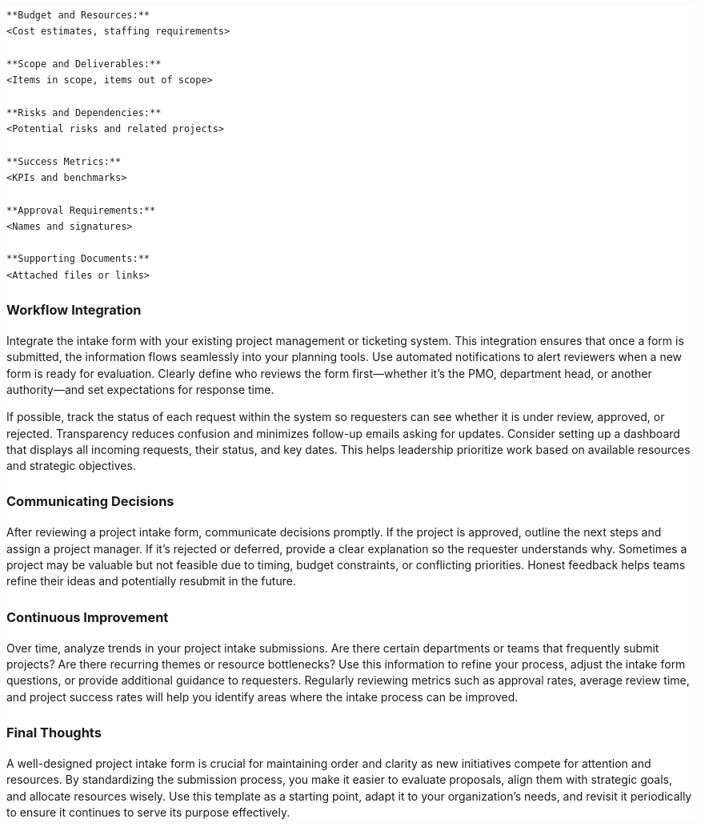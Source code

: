 ```
**Budget and Resources:**
<Cost estimates, staffing requirements>

**Scope and Deliverables:**
<Items in scope, items out of scope>

**Risks and Dependencies:**
<Potential risks and related projects>

**Success Metrics:**
<KPIs and benchmarks>

**Approval Requirements:**
<Names and signatures>

**Supporting Documents:**
<Attached files or links>
```

### Workflow Integration
Integrate the intake form with your existing project management or ticketing system. This integration ensures that once a form is submitted, the information flows seamlessly into your planning tools. Use automated notifications to alert reviewers when a new form is ready for evaluation. Clearly define who reviews the form first—whether it’s the PMO, department head, or another authority—and set expectations for response time.

If possible, track the status of each request within the system so requesters can see whether it is under review, approved, or rejected. Transparency reduces confusion and minimizes follow-up emails asking for updates. Consider setting up a dashboard that displays all incoming requests, their status, and key dates. This helps leadership prioritize work based on available resources and strategic objectives.

### Communicating Decisions
After reviewing a project intake form, communicate decisions promptly. If the project is approved, outline the next steps and assign a project manager. If it’s rejected or deferred, provide a clear explanation so the requester understands why. Sometimes a project may be valuable but not feasible due to timing, budget constraints, or conflicting priorities. Honest feedback helps teams refine their ideas and potentially resubmit in the future.

### Continuous Improvement
Over time, analyze trends in your project intake submissions. Are there certain departments or teams that frequently submit projects? Are there recurring themes or resource bottlenecks? Use this information to refine your process, adjust the intake form questions, or provide additional guidance to requesters. Regularly reviewing metrics such as approval rates, average review time, and project success rates will help you identify areas where the intake process can be improved.

### Final Thoughts
A well-designed project intake form is crucial for maintaining order and clarity as new initiatives compete for attention and resources. By standardizing the submission process, you make it easier to evaluate proposals, align them with strategic goals, and allocate resources wisely. Use this template as a starting point, adapt it to your organization’s needs, and revisit it periodically to ensure it continues to serve its purpose effectively.
